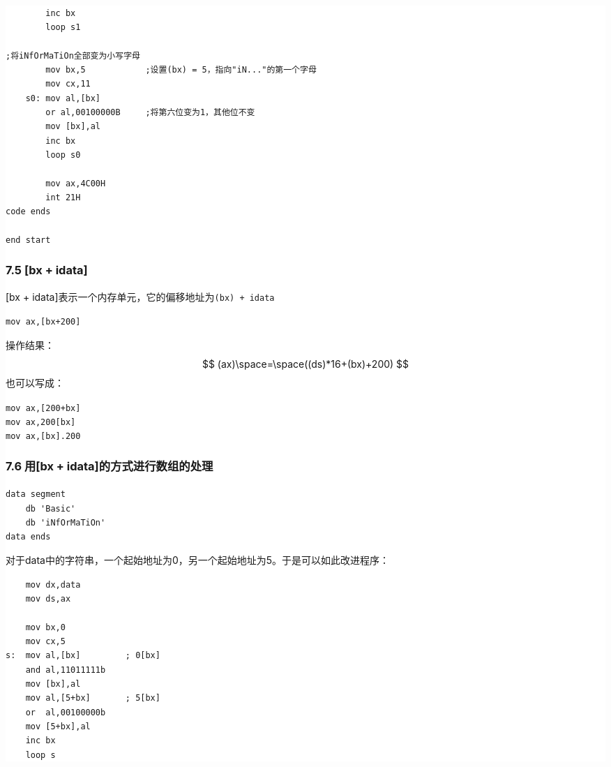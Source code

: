 ```assembly
		inc bx
		loop s1

;将iNfOrMaTiOn全部变为小写字母
		mov bx,5			;设置(bx) = 5，指向"iN..."的第一个字母
		mov cx,11
	s0:	mov al,[bx]
		or al,00100000B		;将第六位变为1，其他位不变
		mov [bx],al
		inc bx
		loop s0

		mov ax,4C00H
		int 21H
code ends

end start
```



### 7.5	[bx + idata]

[bx + idata]表示一个内存单元，它的偏移地址为`(bx) + idata`

```assembly
mov ax,[bx+200]
```

操作结果：
$$
(ax)\space=\space((ds)*16+(bx)+200)
$$
也可以写成：

```assembly
mov ax,[200+bx]
mov ax,200[bx]
mov ax,[bx].200
```

### 7.6	用[bx + idata]的方式进行数组的处理

```assembly
data segment
	db 'Basic'
	db 'iNfOrMaTiOn'
data ends
```

对于data中的字符串，一个起始地址为0，另一个起始地址为5。于是可以如此改进程序：

```assembly
	mov dx,data
	mov ds,ax

	mov bx,0
	mov cx,5
s:	mov al,[bx]			; 0[bx]
	and al,11011111b
	mov	[bx],al
	mov al,[5+bx]		; 5[bx]
	or	al,00100000b
	mov [5+bx],al
	inc bx
	loop s
```
